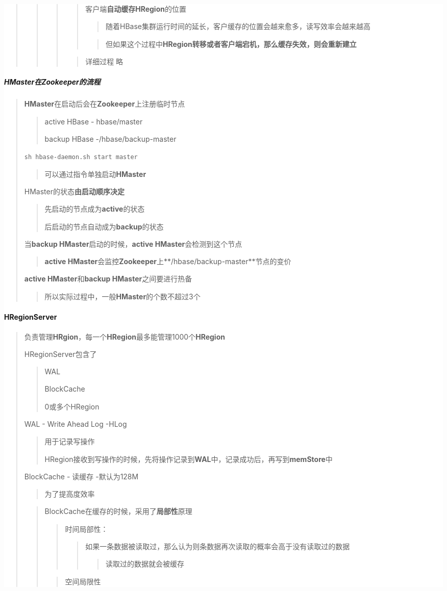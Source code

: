 > > > > 客户端**自动缓存HRegion**的位置
> > > >
> > > > > 随着HBase集群运行时间的延长，客户缓存的位置会越来愈多，读写效率会越来越高
> > > >
> > > > > 但如果这个过程中**HRegion转移或者客户端宕机，那么缓存失效，则会重新建立**
> > >
> > > > 详细过程	略

##### HMaster在Zookeeper的流程

> **HMaster**在启动后会在**Zookeeper**上注册临时节点
>
> > active HBase		- hbase/master
> >
> > backup HBase		-/hbase/backup-master
>
> `sh hbase-daemon.sh start master`
>
> > 可以通过指令单独启动**HMaster**
>
> HMaster的状态**由启动顺序决定**
>
> > 先启动的节点成为**active**的状态
> >
> > 后启动的节点自动成为**backup**的状态
>
> 当**backup HMaster**启动的时候，**active HMaster**会检测到这个节点
>
> > **active HMaster**会监控**Zookeeper**上**/hbase/backup-master**节点的变价
>
> **active HMaster**和**backup HMaster**之间要进行热备
>
> > 所以实际过程中，一般**HMaster**的个数不超过3个

#### HRegionServer

> 负责管理**HRgion**，每一个**HRegion**最多能管理1000个**HRegion**
>
> HRegionServer包含了
>
> > WAL
> >
> > BlockCache
> >
> > 0或多个HRegion
>
> WAL	- Write Ahead Log -HLog
>
> > 用于记录写操作
> >
> > HRegion接收到写操作的时候，先将操作记录到**WAL**中，记录成功后，再写到**memStore**中
>
> BlockCache	- 读缓存	-默认为128M
>
> > 为了提高度效率
>
> > BlockCache在缓存的时候，采用了**局部性**原理
> >
> > > 时间局部性：
> > >
> > > > 如果一条数据被读取过，那么认为则条数据再次读取的概率会高于没有读取过的数据
> > > >
> > > > > 读取过的数据就会被缓存
> >
> > > 空间局限性